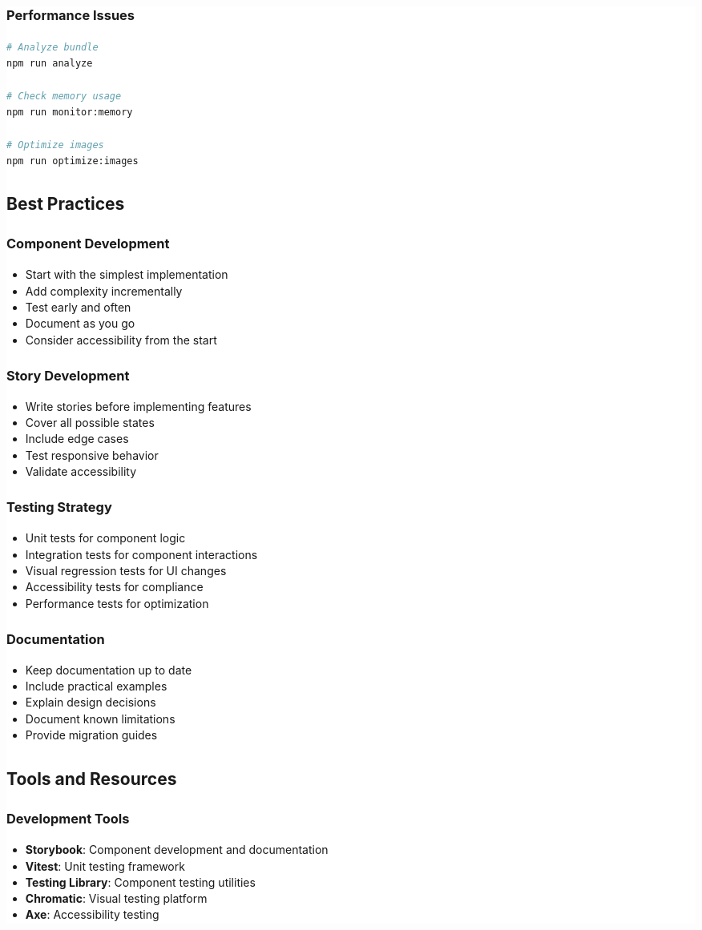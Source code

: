 ### Performance Issues
```bash
# Analyze bundle
npm run analyze

# Check memory usage
npm run monitor:memory

# Optimize images
npm run optimize:images
```

## Best Practices

### Component Development
- Start with the simplest implementation
- Add complexity incrementally
- Test early and often
- Document as you go
- Consider accessibility from the start

### Story Development
- Write stories before implementing features
- Cover all possible states
- Include edge cases
- Test responsive behavior
- Validate accessibility

### Testing Strategy
- Unit tests for component logic
- Integration tests for component interactions
- Visual regression tests for UI changes
- Accessibility tests for compliance
- Performance tests for optimization

### Documentation
- Keep documentation up to date
- Include practical examples
- Explain design decisions
- Document known limitations
- Provide migration guides

## Tools and Resources

### Development Tools
- **Storybook**: Component development and documentation
- **Vitest**: Unit testing framework
- **Testing Library**: Component testing utilities
- **Chromatic**: Visual testing platform
- **Axe**: Accessibility testing
